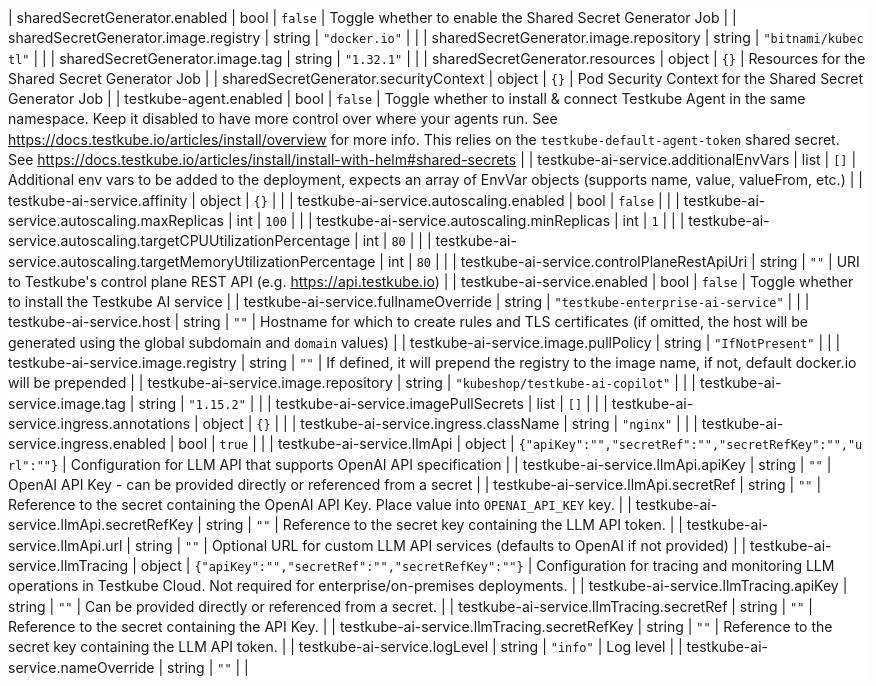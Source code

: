 | sharedSecretGenerator.enabled | bool | `false` | Toggle whether to enable the Shared Secret Generator Job |
| sharedSecretGenerator.image.registry | string | `"docker.io"` |  |
| sharedSecretGenerator.image.repository | string | `"bitnami/kubectl"` |  |
| sharedSecretGenerator.image.tag | string | `"1.32.1"` |  |
| sharedSecretGenerator.resources | object | `{}` | Resources for the Shared Secret Generator Job |
| sharedSecretGenerator.securityContext | object | `{}` | Pod Security Context for the Shared Secret Generator Job |
| testkube-agent.enabled | bool | `false` | Toggle whether to install & connect Testkube Agent in the same namespace. Keep it disabled to have more control over where your agents run. See https://docs.testkube.io/articles/install/overview for more info. This relies on the `testkube-default-agent-token` shared secret. See https://docs.testkube.io/articles/install/install-with-helm#shared-secrets |
| testkube-ai-service.additionalEnvVars | list | `[]` | Additional env vars to be added to the deployment, expects an array of EnvVar objects (supports name, value, valueFrom, etc.) |
| testkube-ai-service.affinity | object | `{}` |  |
| testkube-ai-service.autoscaling.enabled | bool | `false` |  |
| testkube-ai-service.autoscaling.maxReplicas | int | `100` |  |
| testkube-ai-service.autoscaling.minReplicas | int | `1` |  |
| testkube-ai-service.autoscaling.targetCPUUtilizationPercentage | int | `80` |  |
| testkube-ai-service.autoscaling.targetMemoryUtilizationPercentage | int | `80` |  |
| testkube-ai-service.controlPlaneRestApiUri | string | `""` | URI to Testkube's control plane REST API (e.g. https://api.testkube.io) |
| testkube-ai-service.enabled | bool | `false` | Toggle whether to install the Testkube AI service |
| testkube-ai-service.fullnameOverride | string | `"testkube-enterprise-ai-service"` |  |
| testkube-ai-service.host | string | `""` | Hostname for which to create rules and TLS certificates (if omitted, the host will be generated using the global subdomain and `domain` values) |
| testkube-ai-service.image.pullPolicy | string | `"IfNotPresent"` |  |
| testkube-ai-service.image.registry | string | `""` | If defined, it will prepend the registry to the image name, if not, default docker.io will be prepended |
| testkube-ai-service.image.repository | string | `"kubeshop/testkube-ai-copilot"` |  |
| testkube-ai-service.image.tag | string | `"1.15.2"` |  |
| testkube-ai-service.imagePullSecrets | list | `[]` |  |
| testkube-ai-service.ingress.annotations | object | `{}` |  |
| testkube-ai-service.ingress.className | string | `"nginx"` |  |
| testkube-ai-service.ingress.enabled | bool | `true` |  |
| testkube-ai-service.llmApi | object | `{"apiKey":"","secretRef":"","secretRefKey":"","url":""}` | Configuration for LLM API that supports OpenAI API specification |
| testkube-ai-service.llmApi.apiKey | string | `""` | OpenAI API Key - can be provided directly or referenced from a secret |
| testkube-ai-service.llmApi.secretRef | string | `""` | Reference to the secret containing the OpenAI API Key. Place value into `OPENAI_API_KEY` key. |
| testkube-ai-service.llmApi.secretRefKey | string | `""` | Reference to the secret key containing the LLM API token. |
| testkube-ai-service.llmApi.url | string | `""` | Optional URL for custom LLM API services (defaults to OpenAI if not provided) |
| testkube-ai-service.llmTracing | object | `{"apiKey":"","secretRef":"","secretRefKey":""}` | Configuration for tracing and monitoring LLM operations in Testkube Cloud. Not required for enterprise/on-premises deployments. |
| testkube-ai-service.llmTracing.apiKey | string | `""` | Can be provided directly or referenced from a secret. |
| testkube-ai-service.llmTracing.secretRef | string | `""` | Reference to the secret containing the API Key. |
| testkube-ai-service.llmTracing.secretRefKey | string | `""` | Reference to the secret key containing the LLM API token. |
| testkube-ai-service.logLevel | string | `"info"` | Log level |
| testkube-ai-service.nameOverride | string | `""` |  |